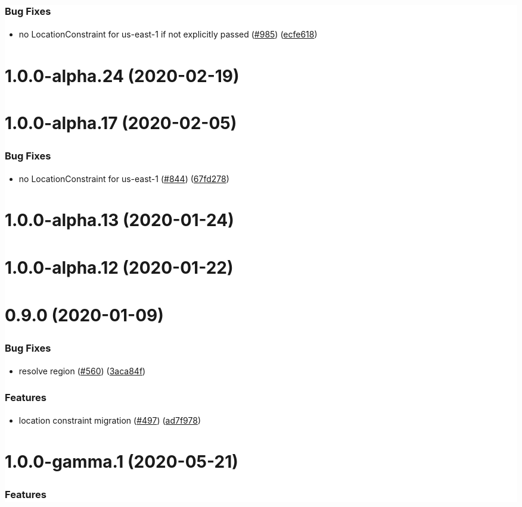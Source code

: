
### Bug Fixes

* no LocationConstraint for us-east-1 if not explicitly passed ([#985](https://github.com/aws/aws-sdk-js-v3/issues/985)) ([ecfe618](https://github.com/aws/aws-sdk-js-v3/commit/ecfe618bac289af4d788342e5fb0d0a9a8e75bd6))



# 1.0.0-alpha.24 (2020-02-19)



# 1.0.0-alpha.17 (2020-02-05)


### Bug Fixes

* no LocationConstraint for us-east-1 ([#844](https://github.com/aws/aws-sdk-js-v3/issues/844)) ([67fd278](https://github.com/aws/aws-sdk-js-v3/commit/67fd278bb60e1f6691359fdf46be6add4e9e82fa))



# 1.0.0-alpha.13 (2020-01-24)



# 1.0.0-alpha.12 (2020-01-22)



# 0.9.0 (2020-01-09)


### Bug Fixes

* resolve region ([#560](https://github.com/aws/aws-sdk-js-v3/issues/560)) ([3aca84f](https://github.com/aws/aws-sdk-js-v3/commit/3aca84f37a3831ea12298523ad4dc8d5eeee9b15))


### Features

* location constraint migration ([#497](https://github.com/aws/aws-sdk-js-v3/issues/497)) ([ad7f978](https://github.com/aws/aws-sdk-js-v3/commit/ad7f9780a3f0e5eedb23e216e92221aadc803753))





# 1.0.0-gamma.1 (2020-05-21)


### Features
